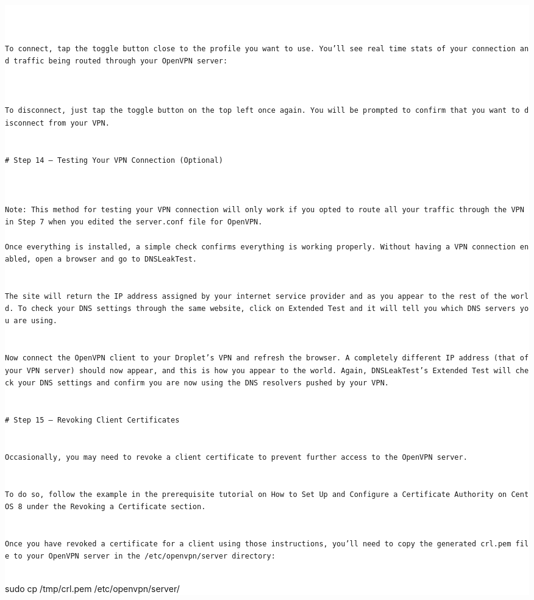 ```



To connect, tap the toggle button close to the profile you want to use. You’ll see real time stats of your connection and traffic being routed through your OpenVPN server:



To disconnect, just tap the toggle button on the top left once again. You will be prompted to confirm that you want to disconnect from your VPN.


# Step 14 — Testing Your VPN Connection (Optional)



Note: This method for testing your VPN connection will only work if you opted to route all your traffic through the VPN in Step 7 when you edited the server.conf file for OpenVPN.

Once everything is installed, a simple check confirms everything is working properly. Without having a VPN connection enabled, open a browser and go to DNSLeakTest.


The site will return the IP address assigned by your internet service provider and as you appear to the rest of the world. To check your DNS settings through the same website, click on Extended Test and it will tell you which DNS servers you are using.


Now connect the OpenVPN client to your Droplet’s VPN and refresh the browser. A completely different IP address (that of your VPN server) should now appear, and this is how you appear to the world. Again, DNSLeakTest’s Extended Test will check your DNS settings and confirm you are now using the DNS resolvers pushed by your VPN.


# Step 15 — Revoking Client Certificates


Occasionally, you may need to revoke a client certificate to prevent further access to the OpenVPN server.


To do so, follow the example in the prerequisite tutorial on How to Set Up and Configure a Certificate Authority on CentOS 8 under the Revoking a Certificate section.


Once you have revoked a certificate for a client using those instructions, you’ll need to copy the generated crl.pem file to your OpenVPN server in the /etc/openvpn/server directory:


```
sudo cp /tmp/crl.pem /etc/openvpn/server/
